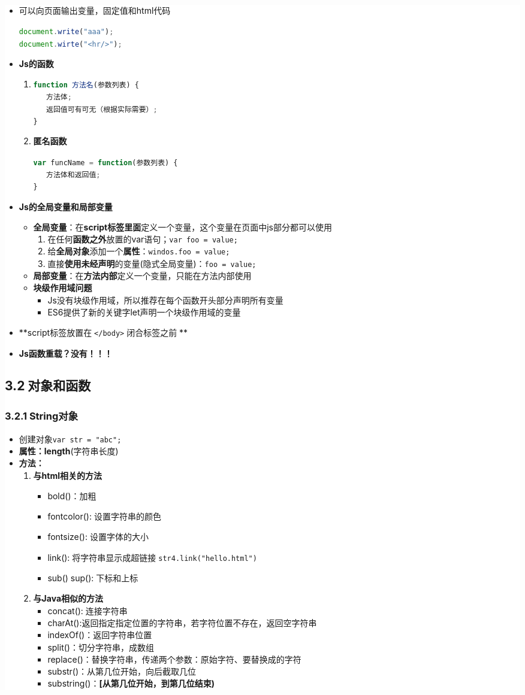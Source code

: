   * 可以向页面输出变量，固定值和html代码

    ```javascript
    document.write("aaa");
    document.wirte("<hr/>");
    ```

* **Js的函数**

  1. ```javascript
     function 方法名(参数列表) {
     	方法体;
     	返回值可有可无（根据实际需要）;
     }
     ```

  2. **匿名函数**

     ```javascript
     var funcName = function(参数列表) {
     	方法体和返回值;
     }
     ```

* **Js的全局变量和局部变量**

  * **全局变量**：在**script标签里面**定义一个变量，这个变量在页面中js部分都可以使用
    1. 在任何**函数之外**放置的var语句；`var foo = value;`
    2. 给**全局对象**添加一个**属性**：`windos.foo = value;`
    3. 直接**使用未经声明**的变量(隐式全局变量)：`foo = value;`
  * **局部变量**：在**方法内部**定义一个变量，只能在方法内部使用
  * **块级作用域问题**
    * Js没有块级作用域，所以推荐在每个函数开头部分声明所有变量
    * ES6提供了新的关键字let声明一个块级作用域的变量

* **script标签放置在 `</body>` 闭合标签之前 **

* **Js函数重载？没有！！！**



## 3.2 对象和函数

### 3.2.1 String对象

* 创建对象`var str = "abc";`
* **属性：length**(字符串长度)
* **方法：**
  1. **与html相关的方法**
     - bold()：加粗
     - fontcolor(): 设置字符串的颜色
     - fontsize(): 设置字体的大小

     - link(): 将字符串显示成超链接 `str4.link("hello.html")`

     - sub() sup(): 下标和上标
  2. **与Java相似的方法**
     - concat(): 连接字符串
     - charAt():返回指定指定位置的字符串，若字符位置不存在，返回空字符串
     - indexOf()：返回字符串位置
     - split()：切分字符串，成数组
     - replace()：替换字符串，传递两个参数：原始字符、要替换成的字符
     - substr()：从第几位开始，向后截取几位
     - substring()：**[**从第几位开始，到第几位结束**)**
